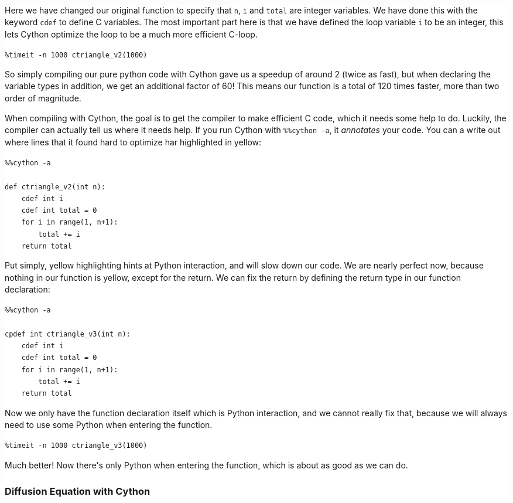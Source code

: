 Here we have changed our original function to specify that `n`, `i` and `total` are integer variables. We have done this with the keyword `cdef` to define C variables. The most important part here is that we have defined the loop variable `i` to be an integer, this lets Cython optimize the loop to be a much more efficient C-loop.

```{code-cell} python tags=[]
%timeit -n 1000 ctriangle_v2(1000)
```

So simply compiling our pure python code with Cython gave us a speedup of around 2 (twice as fast), but when declaring the variable types in addition, we get an additional factor of 60! This means our function is a total of 120 times faster, more than two order of magnitude.


When compiling with Cython, the goal is to get the compiler to make efficient C code, which it needs some help to do. Luckily, the compiler can actually tell us where it needs help. If you run Cython with `%%cython -a`, it *annotates* your code. You can a write out where lines that it found hard to optimize har highlighted in yellow:

```{code-cell} python
%%cython -a

def ctriangle_v2(int n):
    cdef int i
    cdef int total = 0
    for i in range(1, n+1):
        total += i
    return total
```

Put simply, yellow highlighting hints at Python interaction, and will slow down our code. We are nearly perfect now, because nothing in our function is yellow, except for the return. We can fix the return by defining the return type in our function declaration:

```{code-cell} python
%%cython -a

cpdef int ctriangle_v3(int n):
    cdef int i
    cdef int total = 0
    for i in range(1, n+1):
        total += i
    return total
```

Now we only have the function declaration itself which is Python interaction, and we cannot really fix that, because we will always need to use some Python when entering the function.

```{code-cell} python tags=[]
%timeit -n 1000 ctriangle_v3(1000)
```

Much better!
Now there's only Python when entering the function,
which is about as good as we can do.


### Diffusion Equation with Cython
